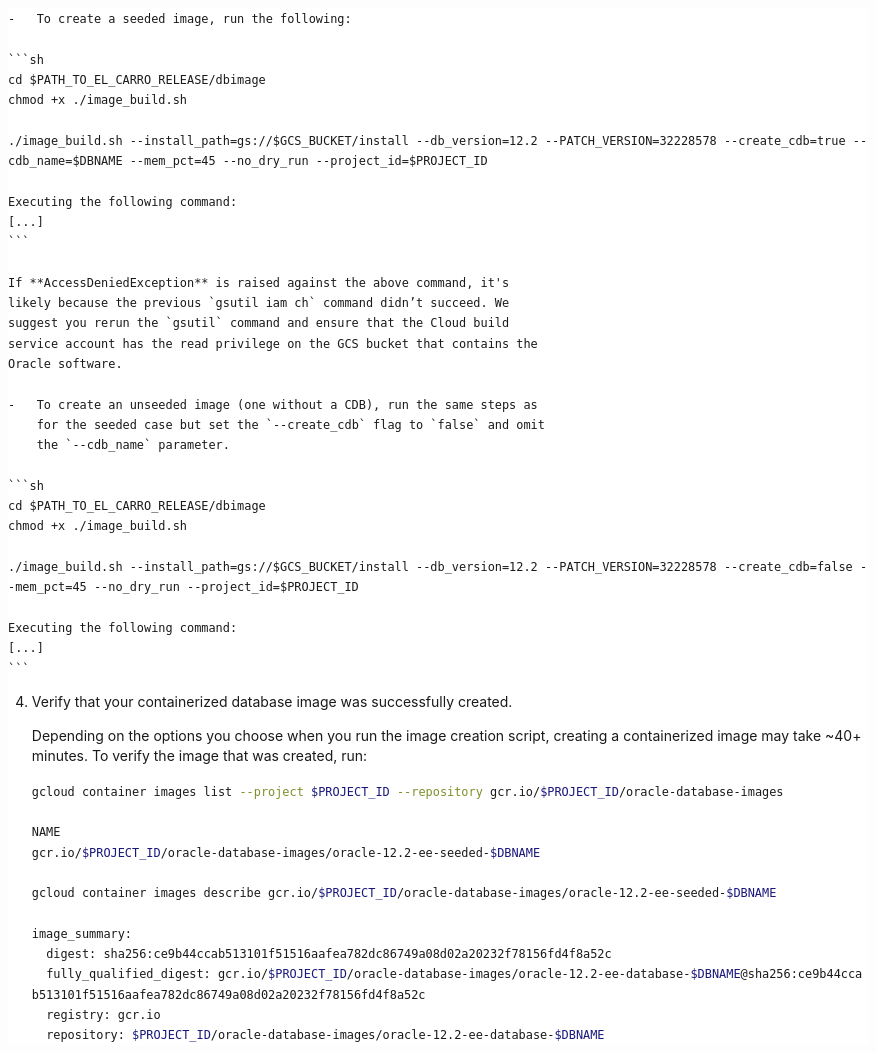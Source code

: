     -   To create a seeded image, run the following:

    ```sh
    cd $PATH_TO_EL_CARRO_RELEASE/dbimage
    chmod +x ./image_build.sh

    ./image_build.sh --install_path=gs://$GCS_BUCKET/install --db_version=12.2 --PATCH_VERSION=32228578 --create_cdb=true --cdb_name=$DBNAME --mem_pct=45 --no_dry_run --project_id=$PROJECT_ID

    Executing the following command:
    [...]
    ```

    If **AccessDeniedException** is raised against the above command, it's
    likely because the previous `gsutil iam ch` command didn’t succeed. We
    suggest you rerun the `gsutil` command and ensure that the Cloud build
    service account has the read privilege on the GCS bucket that contains the
    Oracle software.

    -   To create an unseeded image (one without a CDB), run the same steps as
        for the seeded case but set the `--create_cdb` flag to `false` and omit
        the `--cdb_name` parameter.

    ```sh
    cd $PATH_TO_EL_CARRO_RELEASE/dbimage
    chmod +x ./image_build.sh

    ./image_build.sh --install_path=gs://$GCS_BUCKET/install --db_version=12.2 --PATCH_VERSION=32228578 --create_cdb=false --mem_pct=45 --no_dry_run --project_id=$PROJECT_ID

    Executing the following command:
    [...]
    ```

4.  Verify that your containerized database image was successfully created.

    Depending on the options you choose when you run the image creation script,
    creating a containerized image may take ~40+ minutes. To verify the image
    that was created, run:

    ```sh
    gcloud container images list --project $PROJECT_ID --repository gcr.io/$PROJECT_ID/oracle-database-images

    NAME
    gcr.io/$PROJECT_ID/oracle-database-images/oracle-12.2-ee-seeded-$DBNAME

    gcloud container images describe gcr.io/$PROJECT_ID/oracle-database-images/oracle-12.2-ee-seeded-$DBNAME

    image_summary:
      digest: sha256:ce9b44ccab513101f51516aafea782dc86749a08d02a20232f78156fd4f8a52c
      fully_qualified_digest: gcr.io/$PROJECT_ID/oracle-database-images/oracle-12.2-ee-database-$DBNAME@sha256:ce9b44ccab513101f51516aafea782dc86749a08d02a20232f78156fd4f8a52c
      registry: gcr.io
      repository: $PROJECT_ID/oracle-database-images/oracle-12.2-ee-database-$DBNAME
    ```
